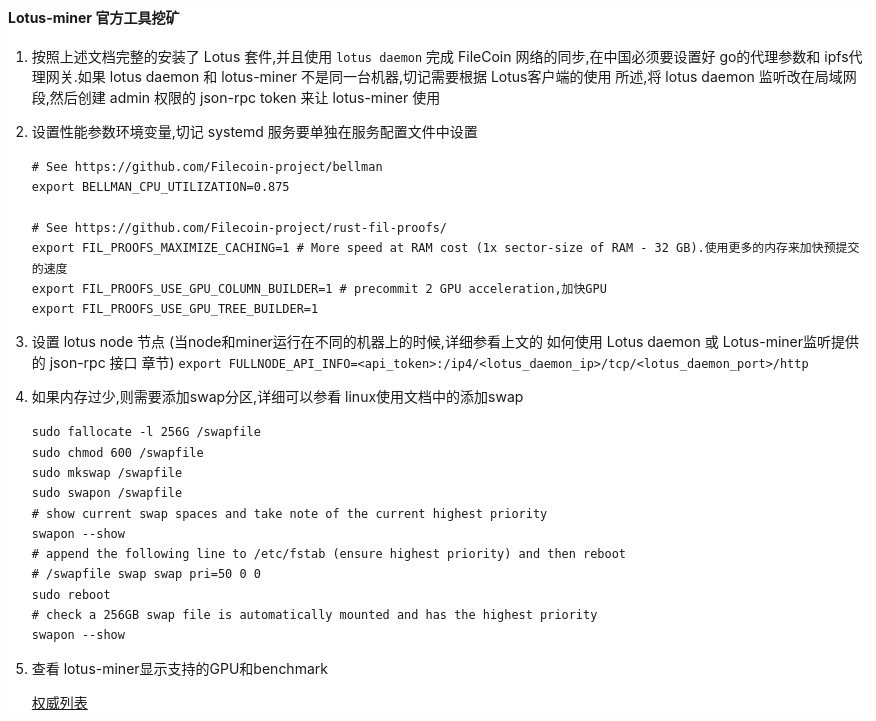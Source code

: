 #### Lotus-miner 官方工具挖矿

1. 按照上述文档完整的安装了 Lotus 套件,并且使用 `lotus daemon` 完成 FileCoin 网络的同步,在中国必须要设置好 go的代理参数和 ipfs代理网关.如果 lotus daemon 和 lotus-miner 不是同一台机器,切记需要根据 Lotus客户端的使用 所述,将 lotus daemon 监听改在局域网段,然后创建 admin 权限的 json-rpc token 来让 lotus-miner 使用

2. 设置性能参数环境变量,切记 systemd 服务要单独在服务配置文件中设置
	``` shell
	# See https://github.com/Filecoin-project/bellman
	export BELLMAN_CPU_UTILIZATION=0.875

	# See https://github.com/Filecoin-project/rust-fil-proofs/
	export FIL_PROOFS_MAXIMIZE_CACHING=1 # More speed at RAM cost (1x sector-size of RAM - 32 GB).使用更多的内存来加快预提交的速度
	export FIL_PROOFS_USE_GPU_COLUMN_BUILDER=1 # precommit 2 GPU acceleration,加快GPU
	export FIL_PROOFS_USE_GPU_TREE_BUILDER=1
	```

3. 设置 lotus node 节点 (当node和miner运行在不同的机器上的时候,详细参看上文的 如何使用 Lotus daemon 或 Lotus-miner监听提供的 json-rpc 接口 章节)
`export FULLNODE_API_INFO=<api_token>:/ip4/<lotus_daemon_ip>/tcp/<lotus_daemon_port>/http`

4. 如果内存过少,则需要添加swap分区,详细可以参看 linux使用文档中的添加swap
	
	``` shell
	sudo fallocate -l 256G /swapfile
	sudo chmod 600 /swapfile
	sudo mkswap /swapfile
	sudo swapon /swapfile
	# show current swap spaces and take note of the current highest priority
	swapon --show
	# append the following line to /etc/fstab (ensure highest priority) and then reboot
	# /swapfile swap swap pri=50 0 0
	sudo reboot
	# check a 256GB swap file is automatically mounted and has the highest priority
	swapon --show
	```

5. 查看 lotus-miner显示支持的GPU和benchmark

	[权威列表](https://github.com/Filecoin-project/bellman#supported--tested-cards)
